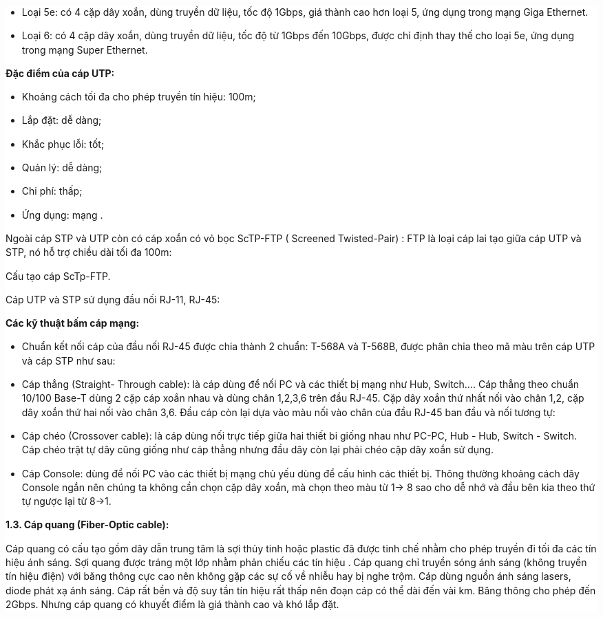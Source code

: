 -   Loại 5e: có 4 cặp dây xoắn, dùng truyền dữ liệu, tốc độ 1Gbps, giá
    thành cao hơn loại 5, ứng dụng trong mạng Giga Ethernet.

-   Loại 6: có 4 cặp dây xoắn, dùng truyền dữ liệu, tốc độ từ 1Gbps đến
    10Gbps, được chỉ định thay thế cho loại 5e, ứng dụng trong mạng
    Super Ethernet.

**Đặc điểm của cáp UTP:**

-   Khoảng cách tối đa cho phép truyền tín hiệu: 100m;

-   Lắp đặt: dễ dàng;

-   Khắc phục lỗi: tốt;

-   Quản lý: dễ dàng;

-   Chi phí: thấp;

-   Ứng dụng: mạng .

Ngoài cáp STP và UTP còn có cáp xoắn có vỏ bọc ScTP-FTP ( Screened
Twisted-Pair) : FTP là loại cáp lai tạo giữa cáp UTP và STP, nó hỗ trợ
chiều dài tối đa 100m:

Cấu tạo cáp ScTp-FTP.

Cáp UTP và STP sử dụng đầu nối RJ-11, RJ-45:

**Các kỹ thuật bấm cáp mạng:**

-   Chuẩn kết nối cáp của đầu nối RJ-45 được chia thành 2 chuẩn: T-568A
    và T-568B, được phân chia theo mã màu trên cáp UTP và cáp STP như
    sau:

-   Cáp thẳng (Straight- Through cable): là cáp dùng để nối PC và các
    thiết bị mạng như Hub, Switch…. Cáp thẳng theo chuẩn 10/100 Base-T
    dùng 2 cặp cáp xoắn nhau và dùng chân 1,2,3,6 trên đầu RJ-45. Cặp
    dây xoắn thứ nhất nối vào chân 1,2, cặp dây xoắn thứ hai nối vào
    chân 3,6. Đầu cáp còn lại dựa vào màu nối vào chân của đầu RJ-45 ban
    đầu và nối tương tự:

-   Cáp chéo (Crossover cable): là cáp dùng nối trực tiếp giữa hai thiết
    bi giống nhau như PC-PC, Hub - Hub, Switch - Switch. Cáp chéo trật
    tự dây cũng giống như cáp thẳng nhưng đầu dây còn lại phải chéo cặp
    dây xoắn sử dụng.

-   Cáp Console: dùng để nối PC vào các thiết bị mạng chủ yếu dùng để
    cấu hình các thiết bị. Thông thường khoảng cách dây Console ngắn nên
    chúng ta không cần chọn cặp dây xoắn, mà chọn theo màu từ 1-&gt; 8
    sao cho dễ nhớ và đầu bên kia theo thứ tự ngược lại từ 8-&gt;1.

**1.3. Cáp quang (Fiber-Optic cable):**

Cáp quang có cấu tạo gồm dây dẫn trung tâm là sợi thủy tinh hoặc plastic
đã được tinh chế nhằm cho phép truyền đi tối đa các tín hiệu ánh sáng.
Sợi quang được tráng một lớp nhằm phản chiếu các tín hiệu . Cáp quang
chỉ truyền sóng ánh sáng (không truyền tín hiệu điện) với băng thông cực
cao nên không gặp các sự cố về nhiễu hay bị nghe trộm. Cáp dùng nguồn
ánh sáng lasers, diode phát xạ ánh sáng. Cáp rất bền và độ suy tần tín
hiệu rất thấp nên đoạn cáp có thể dài đến vài km. Băng thông cho phép
đến 2Gbps. Nhưng cáp quang có khuyết điểm là giá thành cao và khó lắp
đặt.

